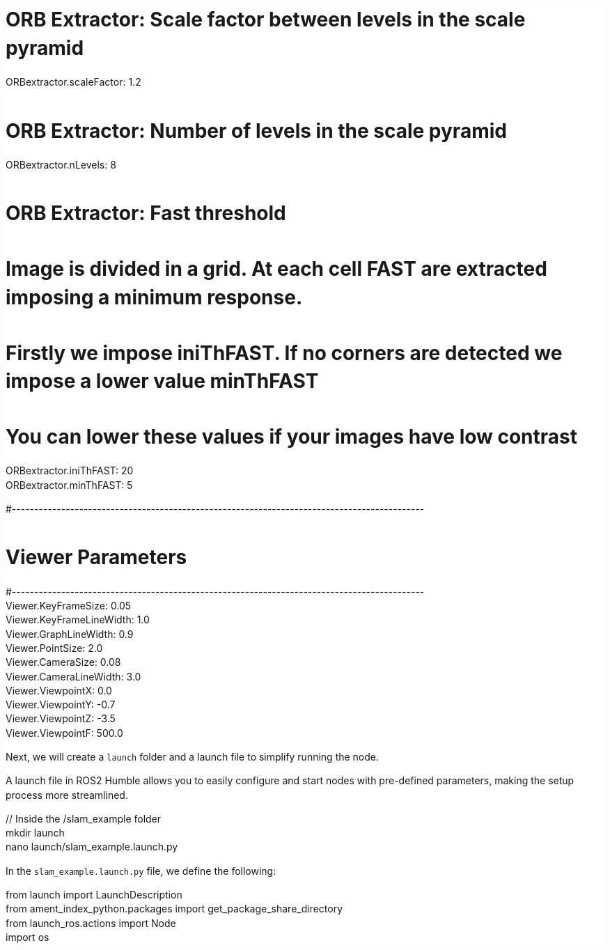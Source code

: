# ORB Extractor: Scale factor between levels in the scale pyramid    
ORBextractor.scaleFactor: 1.2  
  
# ORB Extractor: Number of levels in the scale pyramid   
ORBextractor.nLevels: 8  
  
# ORB Extractor: Fast threshold  
# Image is divided in a grid. At each cell FAST are extracted imposing a minimum response.  
# Firstly we impose iniThFAST. If no corners are detected we impose a lower value minThFAST  
# You can lower these values if your images have low contrast     
ORBextractor.iniThFAST: 20  
ORBextractor.minThFAST: 5  
  
#--------------------------------------------------------------------------------------------  
# Viewer Parameters  
#--------------------------------------------------------------------------------------------  
Viewer.KeyFrameSize: 0.05  
Viewer.KeyFrameLineWidth: 1.0  
Viewer.GraphLineWidth: 0.9  
Viewer.PointSize: 2.0  
Viewer.CameraSize: 0.08  
Viewer.CameraLineWidth: 3.0  
Viewer.ViewpointX: 0.0  
Viewer.ViewpointY: -0.7  
Viewer.ViewpointZ: -3.5  
Viewer.ViewpointF: 500.0

Next, we will create a `launch` folder and a launch file to simplify running the node.

A launch file in ROS2 Humble allows you to easily configure and start nodes with pre-defined parameters, making the setup process more streamlined.

// Inside the /slam_example folder  
mkdir launch  
nano launch/slam_example.launch.py

In the `slam_example.launch.py` file, we define the following:

from launch import LaunchDescription  
from ament_index_python.packages import get_package_share_directory  
from launch_ros.actions import Node  
import os  
  